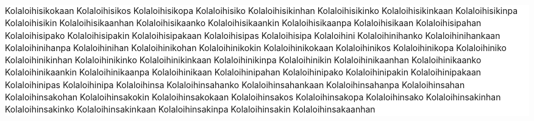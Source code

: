 Kolaloihisikokaan
Kolaloihisikos
Kolaloihisikopa
Kolaloihisiko
Kolaloihisikinhan
Kolaloihisikinko
Kolaloihisikinkaan
Kolaloihisikinpa
Kolaloihisikin
Kolaloihisikaanhan
Kolaloihisikaanko
Kolaloihisikaankin
Kolaloihisikaanpa
Kolaloihisikaan
Kolaloihisipahan
Kolaloihisipako
Kolaloihisipakin
Kolaloihisipakaan
Kolaloihisipas
Kolaloihisipa
Kolaloihini
Kolaloihinihanko
Kolaloihinihankaan
Kolaloihinihanpa
Kolaloihinihan
Kolaloihinikohan
Kolaloihinikokin
Kolaloihinikokaan
Kolaloihinikos
Kolaloihinikopa
Kolaloihiniko
Kolaloihinikinhan
Kolaloihinikinko
Kolaloihinikinkaan
Kolaloihinikinpa
Kolaloihinikin
Kolaloihinikaanhan
Kolaloihinikaanko
Kolaloihinikaankin
Kolaloihinikaanpa
Kolaloihinikaan
Kolaloihinipahan
Kolaloihinipako
Kolaloihinipakin
Kolaloihinipakaan
Kolaloihinipas
Kolaloihinipa
Kolaloihinsa
Kolaloihinsahanko
Kolaloihinsahankaan
Kolaloihinsahanpa
Kolaloihinsahan
Kolaloihinsakohan
Kolaloihinsakokin
Kolaloihinsakokaan
Kolaloihinsakos
Kolaloihinsakopa
Kolaloihinsako
Kolaloihinsakinhan
Kolaloihinsakinko
Kolaloihinsakinkaan
Kolaloihinsakinpa
Kolaloihinsakin
Kolaloihinsakaanhan